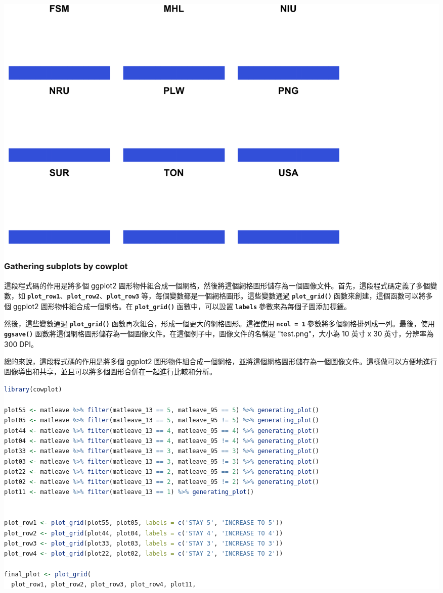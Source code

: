 <img src="R22_paid_maternity_dplyr_files/figure-html/unnamed-chunk-2-9.png" width="672" />

### Gathering subplots by cowplot

這段程式碼的作用是將多個 ggplot2 圖形物件組合成一個網格，然後將這個網格圖形儲存為一個圖像文件。首先，這段程式碼定義了多個變數，如 **`plot_row1`**、**`plot_row2`**、**`plot_row3`** 等，每個變數都是一個網格圖形。這些變數通過 **`plot_grid()`** 函數來創建，這個函數可以將多個 ggplot2 圖形物件組合成一個網格。在 **`plot_grid()`** 函數中，可以設置 **`labels`** 參數來為每個子圖添加標籤。

然後，這些變數通過 **`plot_grid()`** 函數再次組合，形成一個更大的網格圖形。這裡使用 **`ncol = 1`** 參數將多個網格排列成一列。最後，使用 **`ggsave()`** 函數將這個網格圖形儲存為一個圖像文件。在這個例子中，圖像文件的名稱是 "test.png"，大小為 10 英寸 x 30 英寸，分辨率為 300 DPI。

總的來說，這段程式碼的作用是將多個 ggplot2 圖形物件組合成一個網格，並將這個網格圖形儲存為一個圖像文件。這樣做可以方便地進行圖像導出和共享，並且可以將多個圖形合併在一起進行比較和分析。


```r
library(cowplot)

plot55 <- matleave %>% filter(matleave_13 == 5, matleave_95 == 5) %>% generating_plot()
plot05 <- matleave %>% filter(matleave_13 == 5, matleave_95 != 5) %>% generating_plot()
plot44 <- matleave %>% filter(matleave_13 == 4, matleave_95 == 4) %>% generating_plot()
plot04 <- matleave %>% filter(matleave_13 == 4, matleave_95 != 4) %>% generating_plot()
plot33 <- matleave %>% filter(matleave_13 == 3, matleave_95 == 3) %>% generating_plot()
plot03 <- matleave %>% filter(matleave_13 == 3, matleave_95 != 3) %>% generating_plot()
plot22 <- matleave %>% filter(matleave_13 == 2, matleave_95 == 2) %>% generating_plot()
plot02 <- matleave %>% filter(matleave_13 == 2, matleave_95 != 2) %>% generating_plot()
plot11 <- matleave %>% filter(matleave_13 == 1) %>% generating_plot()


plot_row1 <- plot_grid(plot55, plot05, labels = c('STAY 5', 'INCREASE TO 5'))
plot_row2 <- plot_grid(plot44, plot04, labels = c('STAY 4', 'INCREASE TO 4'))
plot_row3 <- plot_grid(plot33, plot03, labels = c('STAY 3', 'INCREASE TO 3'))
plot_row4 <- plot_grid(plot22, plot02, labels = c('STAY 2', 'INCREASE TO 2'))

final_plot <- plot_grid(
  plot_row1, plot_row2, plot_row3, plot_row4, plot11, 
```
